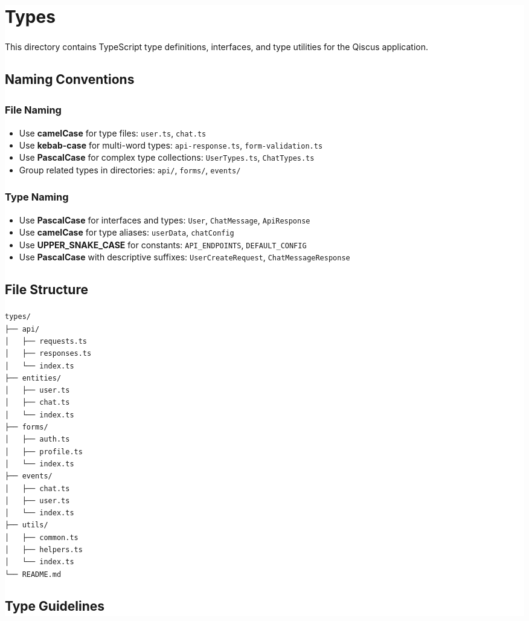 # Types

This directory contains TypeScript type definitions, interfaces, and type utilities for the Qiscus application.

## Naming Conventions

### File Naming

- Use **camelCase** for type files: `user.ts`, `chat.ts`
- Use **kebab-case** for multi-word types: `api-response.ts`, `form-validation.ts`
- Use **PascalCase** for complex type collections: `UserTypes.ts`, `ChatTypes.ts`
- Group related types in directories: `api/`, `forms/`, `events/`

### Type Naming

- Use **PascalCase** for interfaces and types: `User`, `ChatMessage`, `ApiResponse`
- Use **camelCase** for type aliases: `userData`, `chatConfig`
- Use **UPPER_SNAKE_CASE** for constants: `API_ENDPOINTS`, `DEFAULT_CONFIG`
- Use **PascalCase** with descriptive suffixes: `UserCreateRequest`, `ChatMessageResponse`

## File Structure

```
types/
├── api/
│   ├── requests.ts
│   ├── responses.ts
│   └── index.ts
├── entities/
│   ├── user.ts
│   ├── chat.ts
│   └── index.ts
├── forms/
│   ├── auth.ts
│   ├── profile.ts
│   └── index.ts
├── events/
│   ├── chat.ts
│   ├── user.ts
│   └── index.ts
├── utils/
│   ├── common.ts
│   ├── helpers.ts
│   └── index.ts
└── README.md
```

## Type Guidelines
